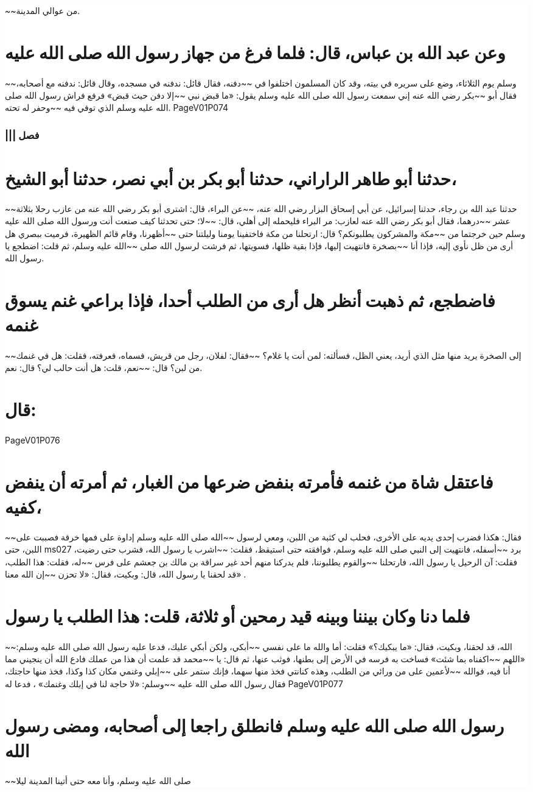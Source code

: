 ~~من عوالي المدينة.
# وعن عبد الله بن عباس، قال: فلما فرغ من جهاز رسول الله صلى الله عليه
~~وسلم يوم الثلاثاء، وضع على سريره في بيته، وقد كان المسلمون اختلفوا في
~~دفنه، فقال قائل: ندفنه في مسجده، وقال قائل: ندفنه مع أصحابه، فقال أبو
~~بكر رضي الله عنه إني سمعت رسول الله صلى الله عليه وسلم يقول: «ما قبض نبي
~~إلا دفن حيث قبض» فرفع فراش رسول الله صلى الله عليه وسلم الذي توفي فيه
~~وحفر له تحته.
PageV01P074
### ||| فصل 
# حدثنا أبو طاهر الراراني، حدثنا أبو بكر بن أبي نصر، حدثنا أبو الشيخ،
~~حدثنا عبد الله بن رجاء، حدثنا إسرائيل، عن أبي إسحاق البزار رضي الله عنه،
~~عن البراء، قال: اشترى أبو بكر رضي الله عنه من عازب رحلا بثلاثة عشر
~~درهما، فقال أبو بكر رضي الله عنه لعازب: مر البراء فليحمله إلى أهلي، قال:
~~لا؛ حتى تحدثنا كيف صنعت أنت ورسول الله صلى الله عليه وسلم حين خرجتما من
~~مكة والمشركون يطلبونكم؟ قال: ارتحلنا من مكة فاختفينا يومنا وليلتنا حتى
~~أظهرنا، وقام قائم الظهيرة، فرميت ببصري هل أرى من ظل نأوي إليه، فإذا أنا
~~بصخرة فانتهيت إليها، فإذا بقية ظلها، فسويتها، ثم فرشت لرسول الله صلى
~~الله عليه وسلم، ثم قلت: اضطجع يا رسول الله.
# فاضطجع، ثم ذهبت أنظر هل أرى من الطلب أحدا، فإذا براعي غنم يسوق غنمه
~~إلى الصخرة يريد منها مثل الذي أريد، يعني الظل، فسألته: لمن أنت يا غلام؟
~~فقال: لفلان، رجل من قريش، فسماه، فعرفته، فقلت: هل في غنمك من لبن؟ قال:
~~نعم، قلت: هل أنت حالب لي؟ قال: نعم.
# قال:
PageV01P076
# فاعتقل شاة من غنمه فأمرته بنفض ضرعها من الغبار، ثم أمرته أن ينفض كفيه،
~~فقال: هكذا فضرب إحدى يديه على الأخرى، فحلب لي كثبة من اللبن، ومعي لرسول
~~الله صلى الله عليه وسلم إداوة على فمها خرقة فصببت على اللبن، حتى ms027 برد
~~أسفله، فانتهيت إلى النبي صلى الله عليه وسلم، فوافقته حتى استيقظ، فقلت:
~~اشرب يا رسول الله، فشرب حتى رضيت، فقلت: آن الرحيل يا رسول الله، فارتحلنا
~~والقوم يطلبوننا، فلم يدركنا منهم أحد غير سراقة بن مالك بن جعشم على فرس
~~له، فقلت: هذا الطلب، قد لحقنا يا رسول الله، قال: وبكيت، فقال: «لا تحزن
~~إن الله معنا» .
# فلما دنا وكان بيننا وبينه قيد رمحين أو ثلاثة، قلت: هذا الطلب يا رسول
~~الله، قد لحقنا، وبكيت، فقال: «ما يبكيك؟» فقلت: أما والله ما على نفسي
~~أبكي، ولكن أبكي عليك، فدعا عليه رسول الله صلى الله عليه وسلم: «اللهم
~~اكفناه بما شئت» فساخت به فرسه في الأرض إلى بطنها، فوثب عنها، ثم قال: يا
~~محمد قد علمت أن هذا من عملك فادع الله أن ينجيني مما أنا فيه، فوالله
~~لأعمين على من ورائي من الطلب، وهذه كنانتي فخذ منها سهما، فإنك ستمر على
~~إبلي وغنمي مكان كذا وكذا، فخذ منها حاجتك، فقال رسول الله صلى الله عليه
~~وسلم: «لا حاجة لنا في إبلك وغنمك» ، فدعا له
PageV01P077
# رسول الله صلى الله عليه وسلم فانطلق راجعا إلى أصحابه، ومضى رسول الله
~~صلى الله عليه وسلم، وأنا معه حتى أتينا المدينة ليلا
